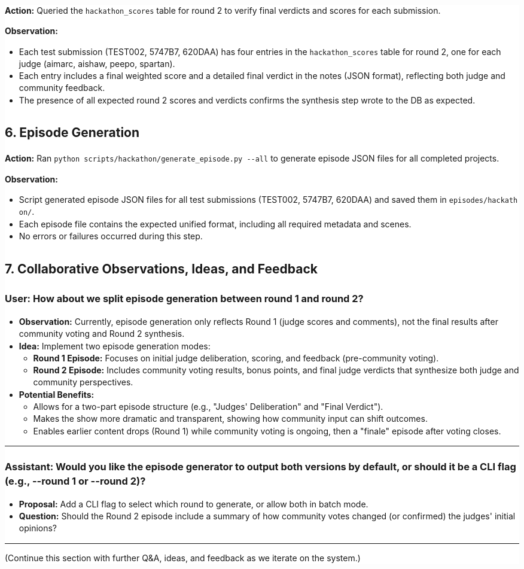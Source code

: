 **Action:** Queried the `hackathon_scores` table for round 2 to verify final verdicts and scores for each submission.

**Observation:**
- Each test submission (TEST002, 5747B7, 620DAA) has four entries in the `hackathon_scores` table for round 2, one for each judge (aimarc, aishaw, peepo, spartan).
- Each entry includes a final weighted score and a detailed final verdict in the notes (JSON format), reflecting both judge and community feedback.
- The presence of all expected round 2 scores and verdicts confirms the synthesis step wrote to the DB as expected.

## 6. Episode Generation

**Action:** Ran `python scripts/hackathon/generate_episode.py --all` to generate episode JSON files for all completed projects.

**Observation:**
- Script generated episode JSON files for all test submissions (TEST002, 5747B7, 620DAA) and saved them in `episodes/hackathon/`.
- Each episode file contains the expected unified format, including all required metadata and scenes.
- No errors or failures occurred during this step.

## 7. Collaborative Observations, Ideas, and Feedback

### User: How about we split episode generation between round 1 and round 2?
- **Observation:** Currently, episode generation only reflects Round 1 (judge scores and comments), not the final results after community voting and Round 2 synthesis.
- **Idea:** Implement two episode generation modes:
  - **Round 1 Episode:** Focuses on initial judge deliberation, scoring, and feedback (pre-community voting).
  - **Round 2 Episode:** Includes community voting results, bonus points, and final judge verdicts that synthesize both judge and community perspectives.
- **Potential Benefits:**
  - Allows for a two-part episode structure (e.g., "Judges' Deliberation" and "Final Verdict").
  - Makes the show more dramatic and transparent, showing how community input can shift outcomes.
  - Enables earlier content drops (Round 1) while community voting is ongoing, then a "finale" episode after voting closes.

---

### Assistant: Would you like the episode generator to output both versions by default, or should it be a CLI flag (e.g., --round 1 or --round 2)?
- **Proposal:** Add a CLI flag to select which round to generate, or allow both in batch mode.
- **Question:** Should the Round 2 episode include a summary of how community votes changed (or confirmed) the judges' initial opinions?

---

(Continue this section with further Q&A, ideas, and feedback as we iterate on the system.)
